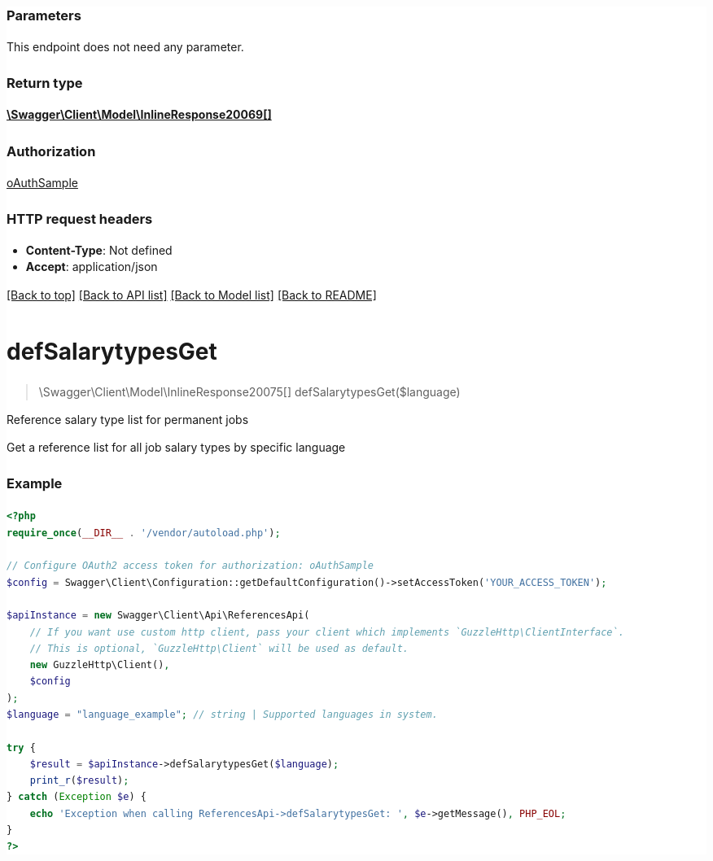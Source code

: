 ### Parameters
This endpoint does not need any parameter.

### Return type

[**\Swagger\Client\Model\InlineResponse20069[]**](../Model/InlineResponse20069.md)

### Authorization

[oAuthSample](../../README.md#oAuthSample)

### HTTP request headers

 - **Content-Type**: Not defined
 - **Accept**: application/json

[[Back to top]](#) [[Back to API list]](../../README.md#documentation-for-api-endpoints) [[Back to Model list]](../../README.md#documentation-for-models) [[Back to README]](../../README.md)

# **defSalarytypesGet**
> \Swagger\Client\Model\InlineResponse20075[] defSalarytypesGet($language)

Reference salary type list for permanent jobs

Get a reference list for all job salary types by specific language

### Example
```php
<?php
require_once(__DIR__ . '/vendor/autoload.php');

// Configure OAuth2 access token for authorization: oAuthSample
$config = Swagger\Client\Configuration::getDefaultConfiguration()->setAccessToken('YOUR_ACCESS_TOKEN');

$apiInstance = new Swagger\Client\Api\ReferencesApi(
    // If you want use custom http client, pass your client which implements `GuzzleHttp\ClientInterface`.
    // This is optional, `GuzzleHttp\Client` will be used as default.
    new GuzzleHttp\Client(),
    $config
);
$language = "language_example"; // string | Supported languages in system.

try {
    $result = $apiInstance->defSalarytypesGet($language);
    print_r($result);
} catch (Exception $e) {
    echo 'Exception when calling ReferencesApi->defSalarytypesGet: ', $e->getMessage(), PHP_EOL;
}
?>
```
